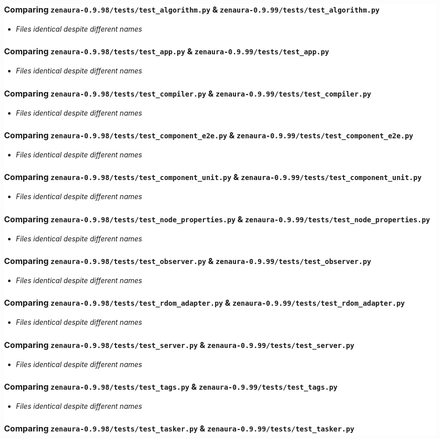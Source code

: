 ### Comparing `zenaura-0.9.98/tests/test_algorithm.py` & `zenaura-0.9.99/tests/test_algorithm.py`

 * *Files identical despite different names*

### Comparing `zenaura-0.9.98/tests/test_app.py` & `zenaura-0.9.99/tests/test_app.py`

 * *Files identical despite different names*

### Comparing `zenaura-0.9.98/tests/test_compiler.py` & `zenaura-0.9.99/tests/test_compiler.py`

 * *Files identical despite different names*

### Comparing `zenaura-0.9.98/tests/test_component_e2e.py` & `zenaura-0.9.99/tests/test_component_e2e.py`

 * *Files identical despite different names*

### Comparing `zenaura-0.9.98/tests/test_component_unit.py` & `zenaura-0.9.99/tests/test_component_unit.py`

 * *Files identical despite different names*

### Comparing `zenaura-0.9.98/tests/test_node_properties.py` & `zenaura-0.9.99/tests/test_node_properties.py`

 * *Files identical despite different names*

### Comparing `zenaura-0.9.98/tests/test_observer.py` & `zenaura-0.9.99/tests/test_observer.py`

 * *Files identical despite different names*

### Comparing `zenaura-0.9.98/tests/test_rdom_adapter.py` & `zenaura-0.9.99/tests/test_rdom_adapter.py`

 * *Files identical despite different names*

### Comparing `zenaura-0.9.98/tests/test_server.py` & `zenaura-0.9.99/tests/test_server.py`

 * *Files identical despite different names*

### Comparing `zenaura-0.9.98/tests/test_tags.py` & `zenaura-0.9.99/tests/test_tags.py`

 * *Files identical despite different names*

### Comparing `zenaura-0.9.98/tests/test_tasker.py` & `zenaura-0.9.99/tests/test_tasker.py`
